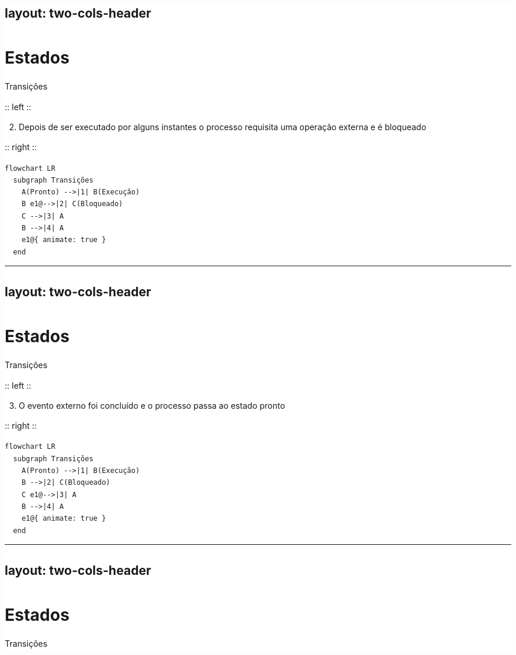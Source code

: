 layout: two-cols-header
---

# Estados
Transições

:: left ::

2. Depois de ser executado por alguns instantes o processo requisita uma operação externa e é bloqueado  

:: right ::

```mermaid{scale: 1, theme: 'neutral'}
flowchart LR
  subgraph Transições
    A(Pronto) -->|1| B(Execução)
    B e1@-->|2| C(Bloqueado)
    C -->|3| A
    B -->|4| A
    e1@{ animate: true }
  end
```

---
layout: two-cols-header
---

# Estados
Transições

:: left ::

3. O evento externo foi concluído e o processo passa ao estado pronto  

:: right ::

```mermaid{scale: 1, theme: 'neutral'}
flowchart LR
  subgraph Transições
    A(Pronto) -->|1| B(Execução)
    B -->|2| C(Bloqueado)
    C e1@-->|3| A
    B -->|4| A
    e1@{ animate: true }
  end
```

---
layout: two-cols-header
---

# Estados
Transições
